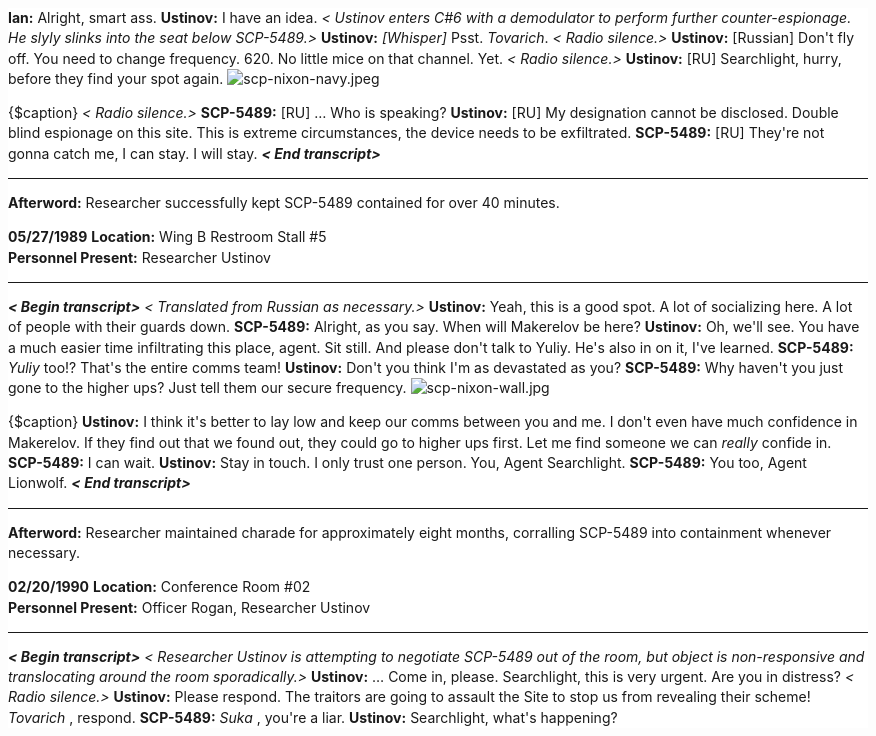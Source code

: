 **Ian:** Alright, smart ass.
**Ustinov:** I have an idea.
_< Ustinov enters C#6 with a demodulator to perform further counter-espionage. He slyly slinks into the seat below SCP-5489.>_
**Ustinov:** _[Whisper]_ Psst. _Tovarich_.
_< Radio silence.>_
**Ustinov:** [Russian] Don't fly off. You need to change frequency. 620. No little mice on that channel. Yet.
_< Radio silence.>_
**Ustinov:** [RU] Searchlight, hurry, before they find your spot again.
![scp-nixon-navy.jpeg](http://scp-wiki.wikidot.com/local--files/scp-5489/scp-nixon-navy.jpeg)  

{$caption}
_< Radio silence.>_
**SCP-5489:** [RU] … Who is speaking?
**Ustinov:** [RU] My designation cannot be disclosed. Double blind espionage on this site. This is extreme circumstances, the device needs to be exfiltrated.
**SCP-5489:** [RU] They're not gonna catch me, I can stay. I will stay.
**_< End transcript>_**
* * *
**Afterword:** Researcher successfully kept SCP-5489 contained for over 40 minutes.  

**05/27/1989**
**Location:** Wing B Restroom Stall #5  
**Personnel Present:** Researcher Ustinov
* * *
**_< Begin transcript>_**
_< Translated from Russian as necessary.>_
**Ustinov:** Yeah, this is a good spot. A lot of socializing here. A lot of people with their guards down.
**SCP-5489:** Alright, as you say. When will Makerelov be here?
**Ustinov:** Oh, we'll see. You have a much easier time infiltrating this place, agent. Sit still. And please don't talk to Yuliy. He's also in on it, I've learned.
**SCP-5489:** _Yuliy_ too!? That's the entire comms team!
**Ustinov:** Don't you think I'm as devastated as you?
**SCP-5489:** Why haven't you just gone to the higher ups? Just tell them our secure frequency.
![scp-nixon-wall.jpg](http://scp-wiki.wikidot.com/local--files/scp-5489/scp-nixon-wall.jpg)  

{$caption}
**Ustinov:** I think it's better to lay low and keep our comms between you and me. I don't even have much confidence in Makerelov. If they find out that we found out, they could go to higher ups first. Let me find someone we can _really_ confide in.
**SCP-5489:** I can wait.
**Ustinov:** Stay in touch. I only trust one person. You, Agent Searchlight.
**SCP-5489:** You too, Agent Lionwolf.
**_< End transcript>_**
* * *
**Afterword:** Researcher maintained charade for approximately eight months, corralling SCP-5489 into containment whenever necessary.  

**02/20/1990**
**Location:** Conference Room #02  
**Personnel Present:** Officer Rogan, Researcher Ustinov
* * *
**_< Begin transcript>_**
_< Researcher Ustinov is attempting to negotiate SCP-5489 out of the room, but object is non-responsive and translocating around the room sporadically.>_
**Ustinov:** … Come in, please. Searchlight, this is very urgent. Are you in distress?
_< Radio silence.>_
**Ustinov:** Please respond. The traitors are going to assault the Site to stop us from revealing their scheme! _Tovarich_ , respond.
**SCP-5489:** _Suka_ , you're a liar.
**Ustinov:** Searchlight, what's happening?